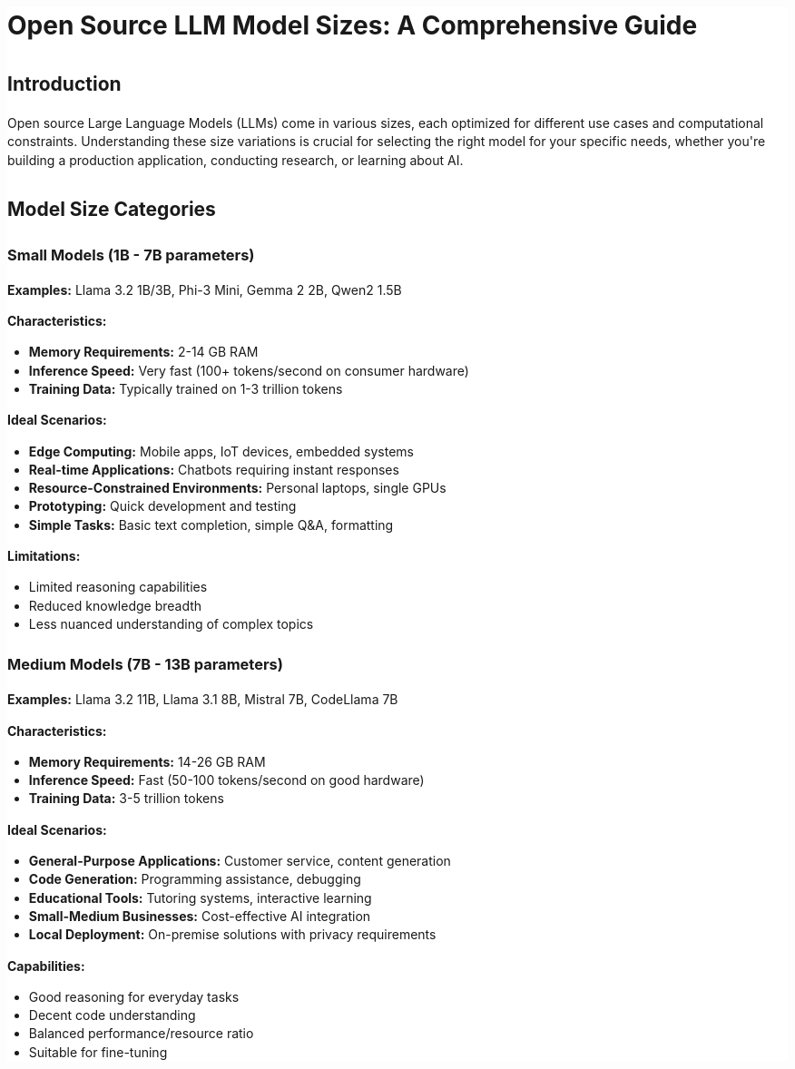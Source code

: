 # Open Source LLM Model Sizes: A Comprehensive Guide

## Introduction

Open source Large Language Models (LLMs) come in various sizes, each optimized for different use cases and computational constraints. Understanding these size variations is crucial for selecting the right model for your specific needs, whether you're building a production application, conducting research, or learning about AI.

## Model Size Categories

### Small Models (1B - 7B parameters)

**Examples:** Llama 3.2 1B/3B, Phi-3 Mini, Gemma 2 2B, Qwen2 1.5B

**Characteristics:**
- **Memory Requirements:** 2-14 GB RAM
- **Inference Speed:** Very fast (100+ tokens/second on consumer hardware)
- **Training Data:** Typically trained on 1-3 trillion tokens

**Ideal Scenarios:**
- **Edge Computing:** Mobile apps, IoT devices, embedded systems
- **Real-time Applications:** Chatbots requiring instant responses
- **Resource-Constrained Environments:** Personal laptops, single GPUs
- **Prototyping:** Quick development and testing
- **Simple Tasks:** Basic text completion, simple Q&A, formatting

**Limitations:**
- Limited reasoning capabilities
- Reduced knowledge breadth
- Less nuanced understanding of complex topics

### Medium Models (7B - 13B parameters)

**Examples:** Llama 3.2 11B, Llama 3.1 8B, Mistral 7B, CodeLlama 7B

**Characteristics:**
- **Memory Requirements:** 14-26 GB RAM
- **Inference Speed:** Fast (50-100 tokens/second on good hardware)
- **Training Data:** 3-5 trillion tokens

**Ideal Scenarios:**
- **General-Purpose Applications:** Customer service, content generation
- **Code Generation:** Programming assistance, debugging
- **Educational Tools:** Tutoring systems, interactive learning
- **Small-Medium Businesses:** Cost-effective AI integration
- **Local Deployment:** On-premise solutions with privacy requirements

**Capabilities:**
- Good reasoning for everyday tasks
- Decent code understanding
- Balanced performance/resource ratio
- Suitable for fine-tuning
